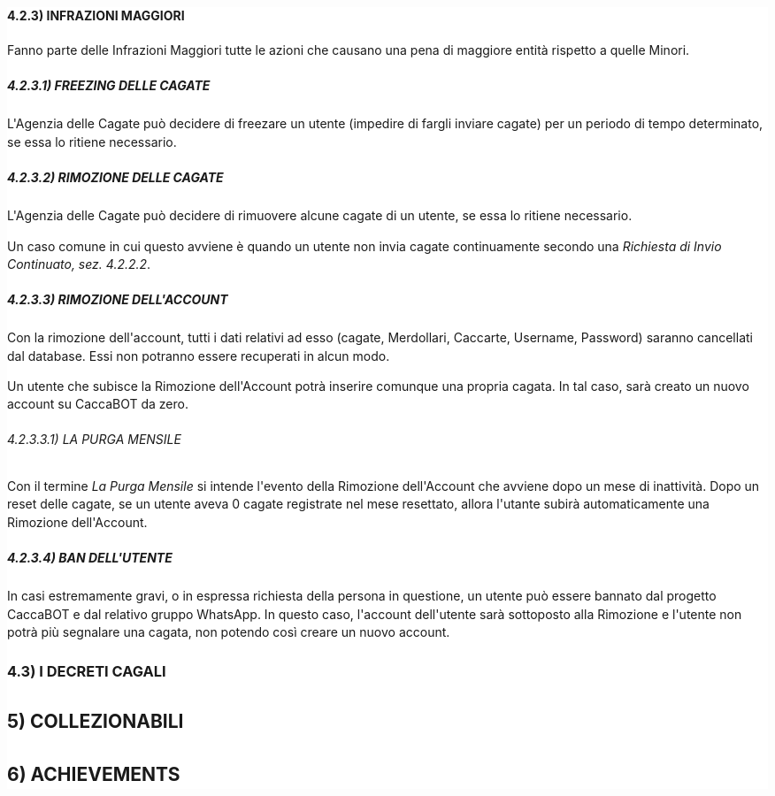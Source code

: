 <a name="423-INFRAZIONI-MAGGIORI"></a>
#### 4.2.3) INFRAZIONI MAGGIORI

Fanno parte delle Infrazioni Maggiori tutte le azioni che causano una pena di maggiore entità rispetto a quelle Minori.

<a name="4231-FREEZING-DELLE-CAGATE"></a>
##### 4.2.3.1) FREEZING DELLE CAGATE

L'Agenzia delle Cagate può decidere di freezare un utente (impedire di fargli inviare cagate) per un periodo di tempo determinato, se essa lo ritiene necessario.

<a name="4232-RIMOZIONE-DELLE-CAGATE"></a>
##### 4.2.3.2) RIMOZIONE DELLE CAGATE

L'Agenzia delle Cagate può decidere di rimuovere alcune cagate di un utente, se essa lo ritiene necessario.

Un caso comune in cui questo avviene è quando un utente non invia cagate continuamente secondo una _Richiesta di Invio Continuato, sez. 4.2.2.2_.

<a name="4233-RIMOZIONE-DELLACCOUNT"></a>
##### 4.2.3.3) RIMOZIONE DELL'ACCOUNT

Con la rimozione dell'account, tutti i dati relativi ad esso (cagate, Merdollari, Caccarte, Username, Password) saranno cancellati dal database. Essi non potranno essere recuperati in alcun modo.

Un utente che subisce la Rimozione dell'Account potrà inserire comunque una propria cagata. In tal caso, sarà creato un nuovo account su CaccaBOT da zero.

<a name="42331-LA-PURGA-MENSILE"></a>
###### 4.2.3.3.1) LA PURGA MENSILE

Con il termine _La Purga Mensile_ si intende l'evento della Rimozione dell'Account che avviene dopo un mese di inattività. 
Dopo un reset delle cagate, se un utente aveva 0 cagate registrate nel mese resettato, allora l'utante subirà automaticamente una Rimozione dell'Account.

<a name="4234-BAN-DELLUTENTE"></a>
##### 4.2.3.4) BAN DELL'UTENTE

In casi estremamente gravi, o in espressa richiesta della persona in questione, un utente può essere bannato dal progetto CaccaBOT e dal relativo gruppo WhatsApp. In questo caso, l'account dell'utente sarà sottoposto alla Rimozione e l'utente non potrà più segnalare una cagata, non potendo così creare un nuovo account.


<a name="43-I-DECRETI-CAGALI"></a>
### 4.3) I DECRETI CAGALI

<a name="5-COLLEZIONABILI"></a>
## 5) COLLEZIONABILI

<a name="6-ACHIEVEMENTS"></a>
## 6) ACHIEVEMENTS
